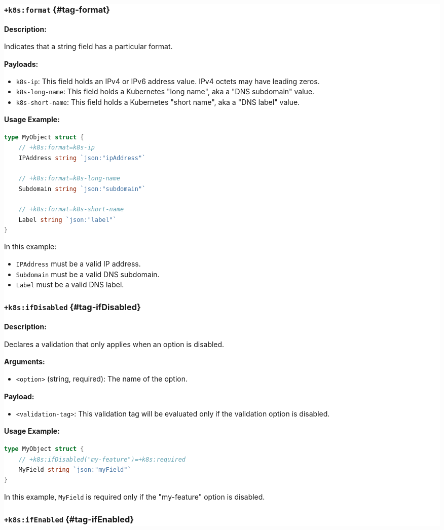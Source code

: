 ### `+k8s:format` {#tag-format}

**Description:**

Indicates that a string field has a particular format.

**Payloads:**

*   `k8s-ip`: This field holds an IPv4 or IPv6 address value. IPv4 octets may have leading zeros.
*   `k8s-long-name`: This field holds a Kubernetes "long name", aka a "DNS subdomain" value.
*   `k8s-short-name`: This field holds a Kubernetes "short name", aka a "DNS label" value.

**Usage Example:**

```go
type MyObject struct {
    // +k8s:format=k8s-ip
    IPAddress string `json:"ipAddress"`

    // +k8s:format=k8s-long-name
    Subdomain string `json:"subdomain"`

    // +k8s:format=k8s-short-name
    Label string `json:"label"`
}
```

In this example:
*   `IPAddress` must be a valid IP address.
*   `Subdomain` must be a valid DNS subdomain.
*   `Label` must be a valid DNS label.

### `+k8s:ifDisabled` {#tag-ifDisabled}

**Description:**

Declares a validation that only applies when an option is disabled.

**Arguments:**

*   `<option>` (string, required): The name of the option.

**Payload:**

*   `<validation-tag>`: This validation tag will be evaluated only if the validation option is disabled.

**Usage Example:**

```go
type MyObject struct {
    // +k8s:ifDisabled("my-feature")=+k8s:required
    MyField string `json:"myField"`
}
```

In this example, `MyField` is required only if the "my-feature" option is disabled.

### `+k8s:ifEnabled` {#tag-ifEnabled}
